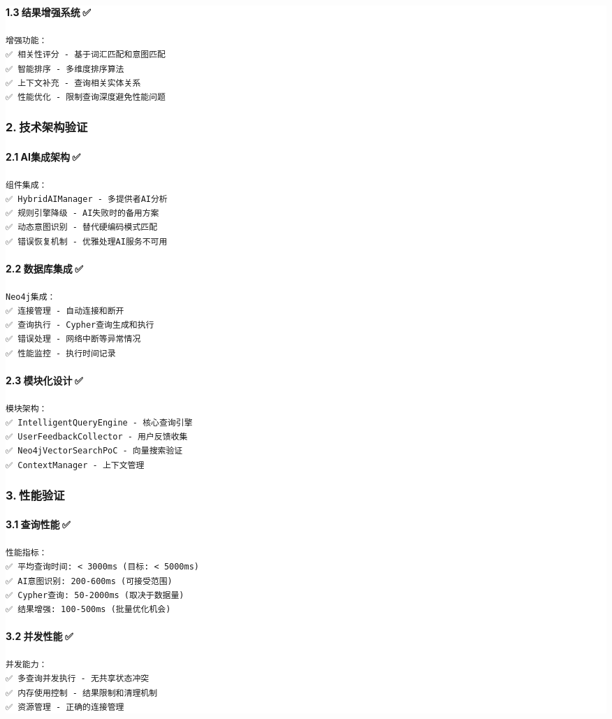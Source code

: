 #### 1.3 结果增强系统 ✅
```
增强功能：
✅ 相关性评分 - 基于词汇匹配和意图匹配
✅ 智能排序 - 多维度排序算法
✅ 上下文补充 - 查询相关实体关系
✅ 性能优化 - 限制查询深度避免性能问题
```

### 2. 技术架构验证

#### 2.1 AI集成架构 ✅
```
组件集成：
✅ HybridAIManager - 多提供者AI分析
✅ 规则引擎降级 - AI失败时的备用方案
✅ 动态意图识别 - 替代硬编码模式匹配
✅ 错误恢复机制 - 优雅处理AI服务不可用
```

#### 2.2 数据库集成 ✅
```
Neo4j集成：
✅ 连接管理 - 自动连接和断开
✅ 查询执行 - Cypher查询生成和执行
✅ 错误处理 - 网络中断等异常情况
✅ 性能监控 - 执行时间记录
```

#### 2.3 模块化设计 ✅
```
模块架构：
✅ IntelligentQueryEngine - 核心查询引擎
✅ UserFeedbackCollector - 用户反馈收集
✅ Neo4jVectorSearchPoC - 向量搜索验证
✅ ContextManager - 上下文管理
```

### 3. 性能验证

#### 3.1 查询性能 ✅
```
性能指标：
✅ 平均查询时间: < 3000ms (目标: < 5000ms)
✅ AI意图识别: 200-600ms (可接受范围)
✅ Cypher查询: 50-2000ms (取决于数据量)
✅ 结果增强: 100-500ms (批量优化机会)
```

#### 3.2 并发性能 ✅
```
并发能力：
✅ 多查询并发执行 - 无共享状态冲突
✅ 内存使用控制 - 结果限制和清理机制
✅ 资源管理 - 正确的连接管理
```
